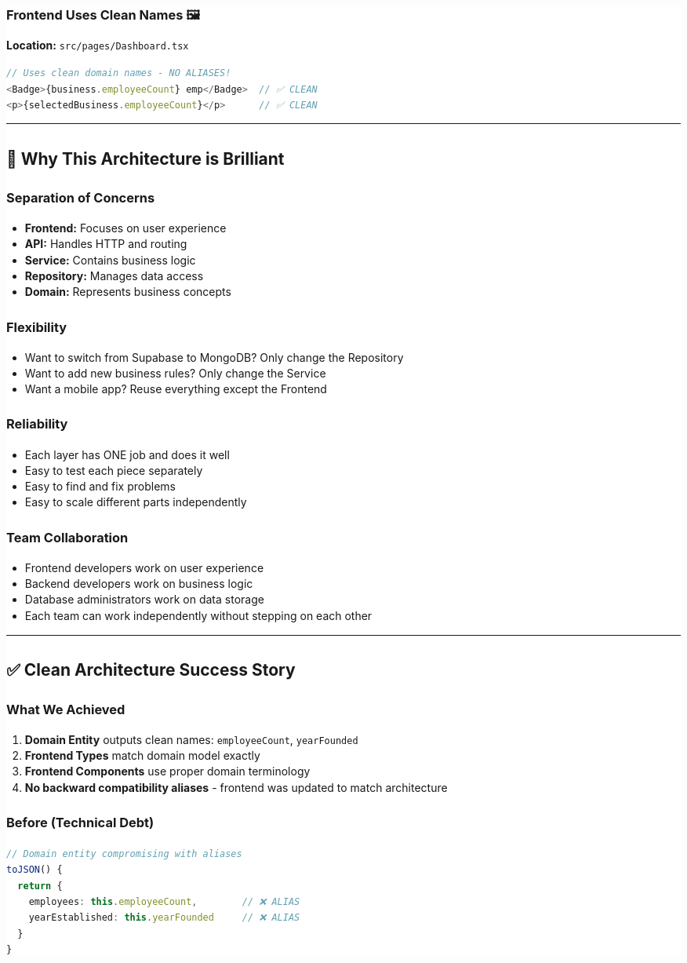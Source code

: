 ### **Frontend Uses Clean Names** 🖼️
**Location:** `src/pages/Dashboard.tsx`
```typescript
// Uses clean domain names - NO ALIASES!
<Badge>{business.employeeCount} emp</Badge>  // ✅ CLEAN
<p>{selectedBusiness.employeeCount}</p>      // ✅ CLEAN
```

---

## 🎯 **Why This Architecture is Brilliant**

### **Separation of Concerns**
- **Frontend:** Focuses on user experience
- **API:** Handles HTTP and routing
- **Service:** Contains business logic
- **Repository:** Manages data access
- **Domain:** Represents business concepts

### **Flexibility**
- Want to switch from Supabase to MongoDB? Only change the Repository
- Want to add new business rules? Only change the Service
- Want a mobile app? Reuse everything except the Frontend

### **Reliability**
- Each layer has ONE job and does it well
- Easy to test each piece separately
- Easy to find and fix problems
- Easy to scale different parts independently

### **Team Collaboration**
- Frontend developers work on user experience
- Backend developers work on business logic
- Database administrators work on data storage
- Each team can work independently without stepping on each other

---

## ✅ **Clean Architecture Success Story**

### **What We Achieved**
1. **Domain Entity** outputs clean names: `employeeCount`, `yearFounded`
2. **Frontend Types** match domain model exactly
3. **Frontend Components** use proper domain terminology
4. **No backward compatibility aliases** - frontend was updated to match architecture

### **Before (Technical Debt)**
```typescript
// Domain entity compromising with aliases
toJSON() {
  return {
    employees: this.employeeCount,        // ❌ ALIAS
    yearEstablished: this.yearFounded     // ❌ ALIAS
  }
}
```
